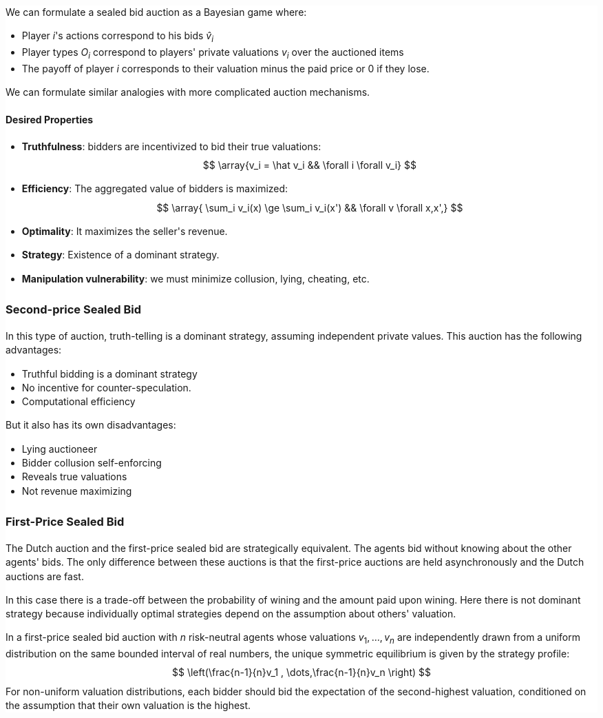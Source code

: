We can formulate a sealed bid auction as a Bayesian game where:

- Player $i$'s actions correspond to his bids $\hat v_i$
- Player types $O_i$ correspond to players' private valuations $v_i$ over the auctioned items
- The payoff of player $i$ corresponds to their valuation minus the paid price or 0 if they lose.

We can formulate similar analogies with more complicated auction mechanisms.

#### Desired Properties

- **Truthfulness**: bidders are incentivized to bid their true valuations:
  $$
  \array{v_i = \hat v_i && \forall i \forall v_i}
  $$

- **Efficiency**: The aggregated value of bidders is maximized:
  $$
  \array{ \sum_i v_i(x) \ge \sum_i v_i(x') && \forall v \forall x,x',}
  $$

- **Optimality**: It maximizes the seller's revenue.

- **Strategy**: Existence of a dominant strategy.

- **Manipulation vulnerability**: we must minimize collusion, lying, cheating, etc.

### Second-price Sealed Bid

In this type of auction, truth-telling is a dominant strategy, assuming independent private values. This auction has the following advantages:

- Truthful bidding is a dominant strategy
- No incentive for counter-speculation.
- Computational efficiency

But it also has its own disadvantages:

- Lying auctioneer
- Bidder collusion self-enforcing
- Reveals true valuations
- Not revenue maximizing

### First-Price Sealed Bid

The Dutch auction and the first-price sealed bid are strategically equivalent. The agents bid without knowing about the other agents' bids. The only difference between these auctions is that the first-price auctions are held asynchronously and the Dutch auctions are fast.

In this case there is a trade-off between the probability of wining and the amount paid upon wining. Here there is not dominant strategy because individually optimal strategies depend on the assumption about others' valuation.

In a first-price sealed bid auction with $n$ risk-neutral agents whose valuations $v_1,\dots,v_n$ are independently drawn from a uniform distribution on the same bounded interval of real numbers, the unique symmetric equilibrium is given by the strategy profile:
$$
\left(\frac{n-1}{n}v_1 , \dots,\frac{n-1}{n}v_n \right)
$$
 For non-uniform valuation distributions, each bidder should bid the expectation of the second-highest valuation, conditioned on the assumption that their own valuation is the highest.
